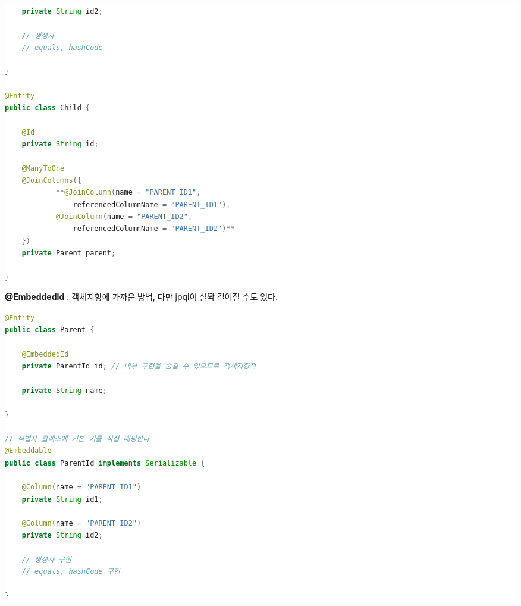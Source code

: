 ```java
    private String id2;

    // 생성자
    // equals, hashCode

}

@Entity
public class Child {

    @Id
    private String id;

    @ManyToOne
    @JoinColumns({
            **@JoinColumn(name = "PARENT_ID1",
                referencedColumnName = "PARENT_ID1"),
            @JoinColumn(name = "PARENT_ID2",
                referencedColumnName = "PARENT_ID2")**
    })
    private Parent parent;

}
```

**@EmbeddedId** : 객체지향에 가까운 방법, 다만 jpql이 살짝 길어질 수도 있다.

```java
@Entity
public class Parent {

    @EmbeddedId
    private ParentId id; // 내부 구현을 숨길 수 있으므로 객체지향적

    private String name;

}

// 식별자 클래스에 기본 키를 직접 매핑한다
@Embeddable
public class ParentId implements Serializable {

    @Column(name = "PARENT_ID1")
    private String id1;

    @Column(name = "PARENT_ID2")
    private String id2;

    // 생성자 구현
    // equals, hashCode 구현

}
```
